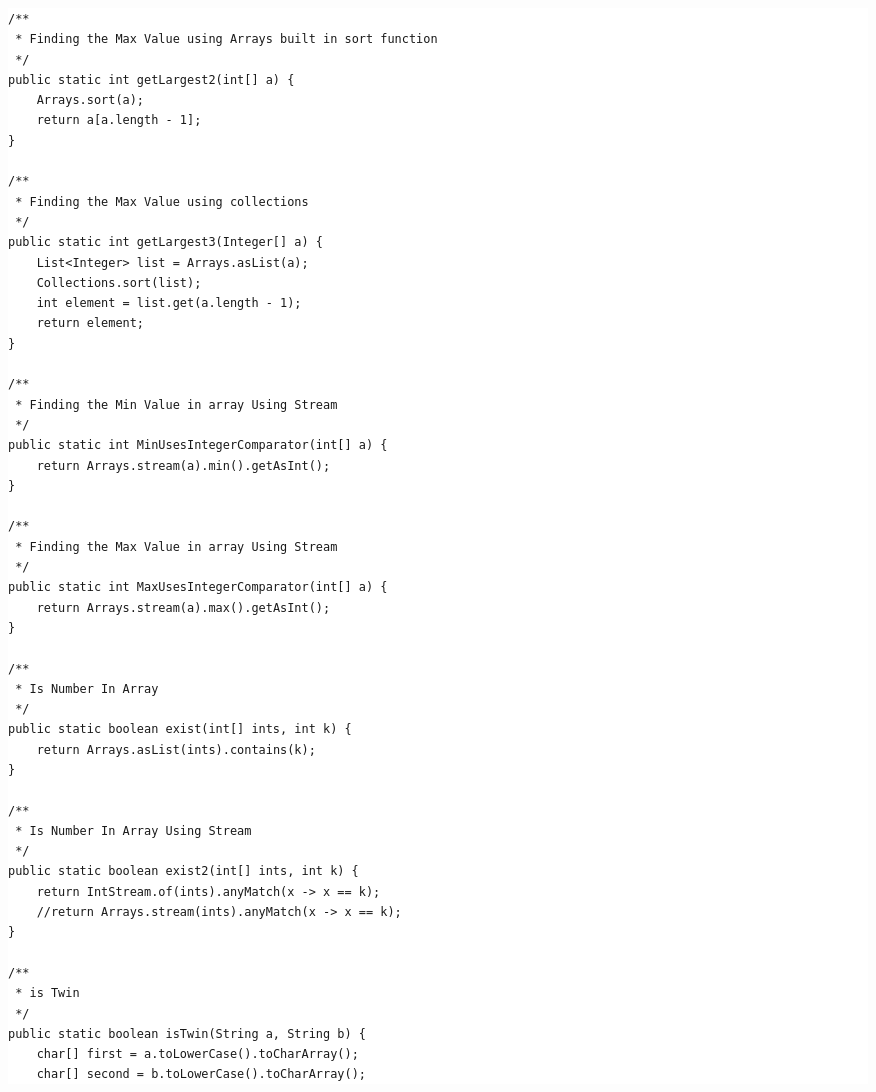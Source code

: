 	/**
	 * Finding the Max Value using Arrays built in sort function
	 */
	public static int getLargest2(int[] a) {
		Arrays.sort(a);
		return a[a.length - 1];
	}

	/**
	 * Finding the Max Value using collections
	 */
	public static int getLargest3(Integer[] a) {
		List<Integer> list = Arrays.asList(a);
		Collections.sort(list);
		int element = list.get(a.length - 1);
		return element;
	}

	/**
	 * Finding the Min Value in array Using Stream
	 */
	public static int MinUsesIntegerComparator(int[] a) {
		return Arrays.stream(a).min().getAsInt();
	}

	/**
	 * Finding the Max Value in array Using Stream
	 */
	public static int MaxUsesIntegerComparator(int[] a) {
		return Arrays.stream(a).max().getAsInt();
	}

	/**
	 * Is Number In Array
	 */
	public static boolean exist(int[] ints, int k) {
		return Arrays.asList(ints).contains(k);
	}

	/**
	 * Is Number In Array Using Stream
	 */
	public static boolean exist2(int[] ints, int k) {
		return IntStream.of(ints).anyMatch(x -> x == k);
		//return Arrays.stream(ints).anyMatch(x -> x == k);
	}

	/**
	 * is Twin
	 */
	public static boolean isTwin(String a, String b) {
		char[] first = a.toLowerCase().toCharArray();
		char[] second = b.toLowerCase().toCharArray();
